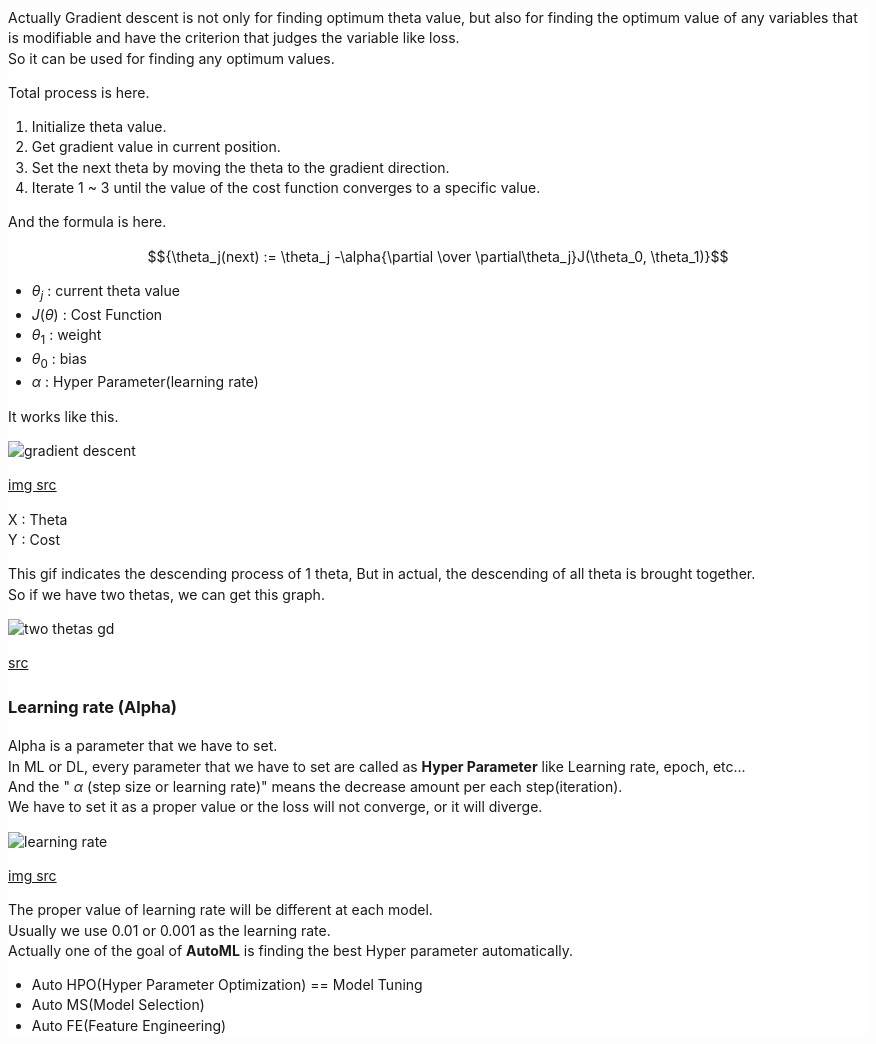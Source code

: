 Actually Gradient descent is not only for finding optimum theta value, but also for finding the optimum value of any variables that is modifiable and have the criterion that judges the variable like loss.<br/>
So it can be used for finding any optimum values.<br/>

Total process is here.

1. Initialize theta value.
2. Get gradient value in current position.
3. Set the next theta by moving the theta to the gradient direction.
4. Iterate 1 ~ 3 until the value of the cost function converges to a specific value.

And the formula is here.<br/>

$${\theta_j(next) := \theta_j -\alpha{\partial \over \partial\theta_j}J(\theta_0, \theta_1)}$$

- ${\theta_j}$ : current theta value
- ${J(\theta)}$ : Cost Function
- ${\theta_1}$ : weight
- ${\theta_0}$ : bias
- ${\alpha}$ : Hyper Parameter(learning rate)

It works like this.

![gradient descent](https://hackernoon.com/hn-images/1*ZmzSnV6xluGa42wtU7KYVA.gif)

[img src](https://angeloyeo.github.io/2020/08/16/gradient_descent.html) <br/>

X : Theta<br/>
Y : Cost

This gif indicates the descending process of 1 theta, But in actual, the descending of all theta is brought together.<br/>
So if we have two thetas, we can get this graph.<br/>

![two thetas gd](https://miro.medium.com/max/758/0*-j3BGxc-EJDOddim)

[src](https://medium.com/@acb28/implement-linear-regression-using-gradient-descent-9209e45273ce) <br/>

### Learning rate (Alpha)

Alpha is a parameter that we have to set.<br/>
In ML or DL, every parameter that we have to set are called as __Hyper Parameter__ like Learning rate, epoch, etc...<br/>
And the " ${\alpha}$ (step size or learning rate)" means the decrease amount per each step(iteration).<br/>
We have to set it as a proper value or the loss will not converge, or it will diverge.<br/>

![learning rate](https://www.jeremyjordan.me/content/images/2018/02/Screen-Shot-2018-02-24-at-11.47.09-AM.png)

[img src](https://www.jeremyjordan.me/nn-learning-rate/) <br/>

The proper value of learning rate will be different at each model.<br/>
Usually we use 0.01 or 0.001 as the learning rate.<br/>
Actually one of the goal of __AutoML__ is finding the best Hyper parameter automatically.<br/>
- Auto HPO(Hyper Parameter Optimization) == Model Tuning
- Auto MS(Model Selection)
- Auto FE(Feature Engineering)
